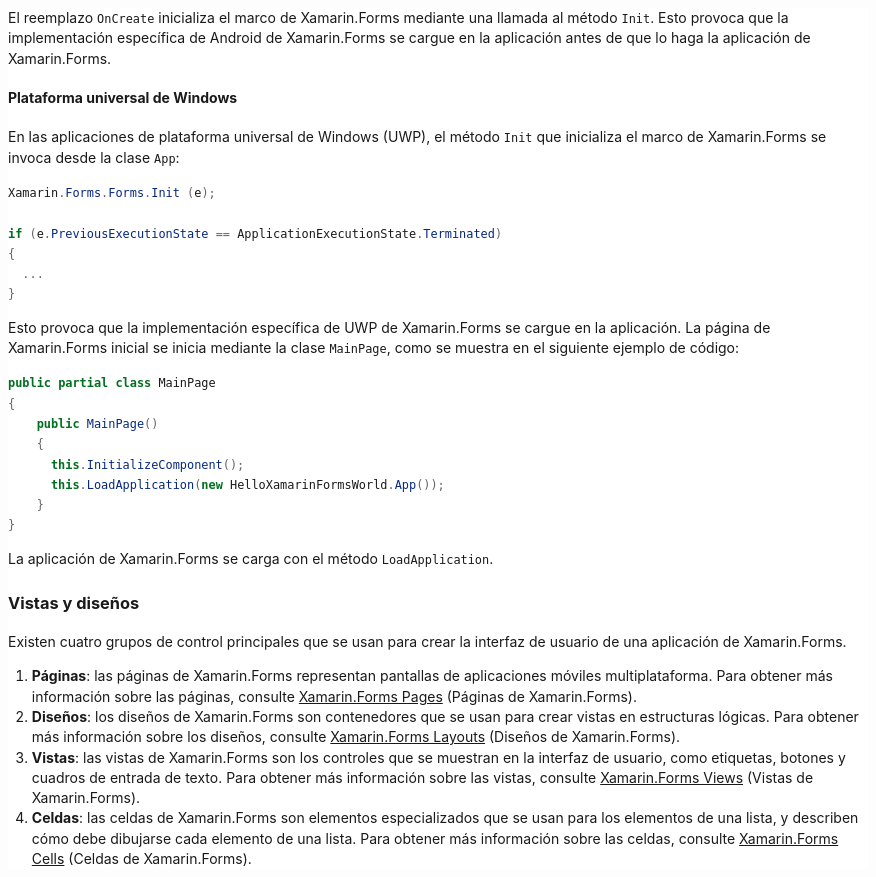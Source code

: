 El reemplazo `OnCreate` inicializa el marco de Xamarin.Forms mediante una llamada al método `Init`. Esto provoca que la implementación específica de Android de Xamarin.Forms se cargue en la aplicación antes de que lo haga la aplicación de Xamarin.Forms.

#### <a name="universal-windows-platform"></a>Plataforma universal de Windows

En las aplicaciones de plataforma universal de Windows (UWP), el método `Init` que inicializa el marco de Xamarin.Forms se invoca desde la clase `App`:

```csharp
Xamarin.Forms.Forms.Init (e);

if (e.PreviousExecutionState == ApplicationExecutionState.Terminated)
{
  ...
}
```

Esto provoca que la implementación específica de UWP de Xamarin.Forms se cargue en la aplicación. La página de Xamarin.Forms inicial se inicia mediante la clase `MainPage`, como se muestra en el siguiente ejemplo de código:

```csharp
public partial class MainPage
{
    public MainPage()
    {
      this.InitializeComponent();
      this.LoadApplication(new HelloXamarinFormsWorld.App());
    }
}
```

La aplicación de Xamarin.Forms se carga con el método `LoadApplication`.

<a name="Views_and_Layouts" />

### <a name="views-and-layouts"></a>Vistas y diseños

Existen cuatro grupos de control principales que se usan para crear la interfaz de usuario de una aplicación de Xamarin.Forms.

1. **Páginas**: las páginas de Xamarin.Forms representan pantallas de aplicaciones móviles multiplataforma. Para obtener más información sobre las páginas, consulte [Xamarin.Forms Pages](~/xamarin-forms/user-interface/controls/pages.md) (Páginas de Xamarin.Forms).
1. **Diseños**: los diseños de Xamarin.Forms son contenedores que se usan para crear vistas en estructuras lógicas. Para obtener más información sobre los diseños, consulte [Xamarin.Forms Layouts](~/xamarin-forms/user-interface/controls/layouts.md) (Diseños de Xamarin.Forms).
1. **Vistas**: las vistas de Xamarin.Forms son los controles que se muestran en la interfaz de usuario, como etiquetas, botones y cuadros de entrada de texto. Para obtener más información sobre las vistas, consulte [Xamarin.Forms Views](~/xamarin-forms/user-interface/controls/views.md) (Vistas de Xamarin.Forms).
1. **Celdas**: las celdas de Xamarin.Forms son elementos especializados que se usan para los elementos de una lista, y describen cómo debe dibujarse cada elemento de una lista. Para obtener más información sobre las celdas, consulte [Xamarin.Forms Cells](~/xamarin-forms/user-interface/controls/cells.md) (Celdas de Xamarin.Forms).
